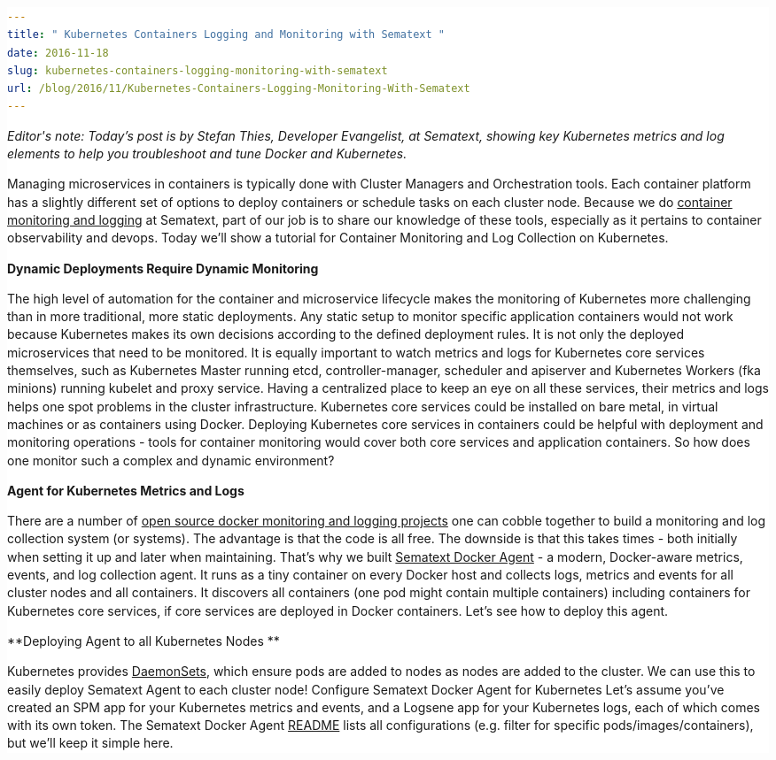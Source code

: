 ```yaml
---
title: " Kubernetes Containers Logging and Monitoring with Sematext "
date: 2016-11-18
slug: kubernetes-containers-logging-monitoring-with-sematext
url: /blog/2016/11/Kubernetes-Containers-Logging-Monitoring-With-Sematext
---
```

_Editor's note: Today’s post is by Stefan Thies, Developer Evangelist, at Sematext, showing key Kubernetes metrics and log elements to help you troubleshoot and tune Docker and Kubernetes._


Managing microservices in containers is typically done with Cluster Managers and Orchestration tools. Each container platform has a slightly different set of options to deploy containers or schedule tasks on each cluster node. Because we do [container monitoring and logging](http://sematext.com/kubernetes) at Sematext, part of our job is to share our knowledge of these tools, especially as it pertains to container observability and devops. Today we’ll show a tutorial for Container Monitoring and Log Collection on Kubernetes.

**Dynamic Deployments Require Dynamic Monitoring**

The high level of automation for the container and microservice lifecycle makes the monitoring of Kubernetes more challenging than in more traditional, more static deployments. Any static setup to monitor specific application containers would not work because Kubernetes makes its own decisions according to the defined deployment rules. It is not only the deployed microservices that need to be monitored. It is equally important to watch metrics and logs for Kubernetes core services themselves, such as Kubernetes Master running etcd, controller-manager, scheduler and apiserver and Kubernetes Workers (fka minions) running kubelet and proxy service. Having a centralized place to keep an eye on all these services, their metrics and logs helps one spot problems in the cluster infrastructure. Kubernetes core services could be installed on bare metal, in virtual machines or as containers using Docker. Deploying Kubernetes core services in containers could be helpful with deployment and monitoring operations - tools for container monitoring would cover both core services and application containers. So how does one monitor such a complex and dynamic environment?

**Agent for Kubernetes Metrics and Logs**

There are a number of [open source docker monitoring and logging projects](https://sematext.com/blog/2016/07/19/open-source-docker-monitoring-logging/) one can cobble together to build a monitoring and log collection system (or systems). The advantage is that the code is all free. The downside is that this takes times - both initially when setting it up and later when maintaining. That’s why we built [Sematext Docker Agent](http://sematext.com/docker) - a modern, Docker-aware metrics, events, and log collection agent. It runs as a tiny container on every Docker host and collects logs, metrics and events for all cluster nodes and all containers. It discovers all containers (one pod might contain multiple containers) including containers for Kubernetes core services, if core services are deployed in Docker containers. Let’s see how to deploy this agent.

**Deploying Agent to all Kubernetes Nodes **

Kubernetes provides [DaemonSets](http://kubernetes.io/v1.1/docs/admin/daemons.html), which ensure pods are added to nodes as nodes are added to the cluster. We can use this to easily deploy Sematext Agent to each cluster node!
Configure Sematext Docker Agent for Kubernetes
Let’s assume you’ve created an SPM app for your Kubernetes metrics and events, and a Logsene app for your Kubernetes logs, each of which comes with its own token. The Sematext Docker Agent [README](https://github.com/sematext/sematext-agent-docker) lists all configurations (e.g. filter for specific pods/images/containers), but we’ll keep it simple here.
